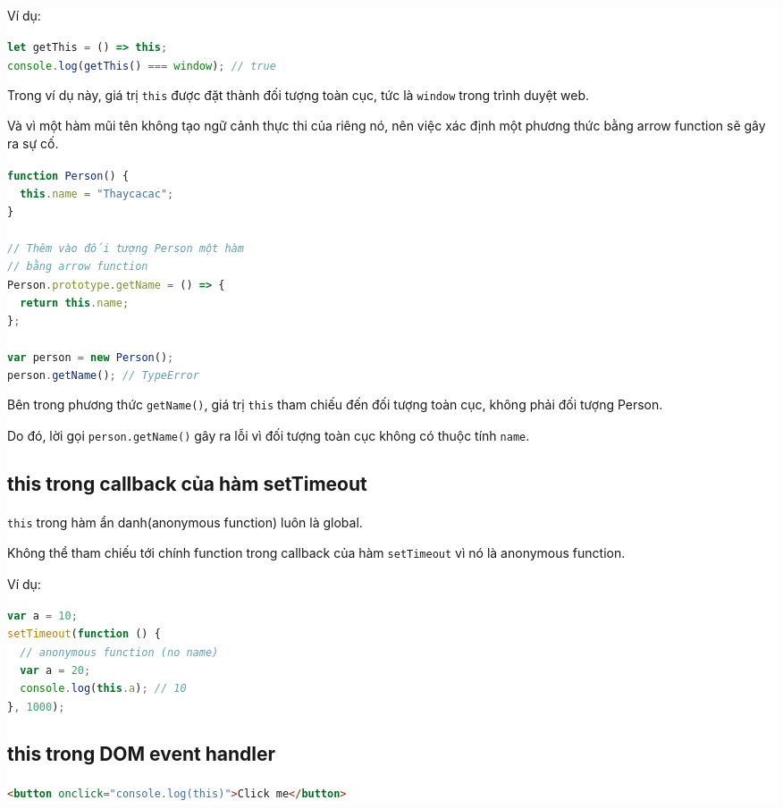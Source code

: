 Ví dụ:

```js
let getThis = () => this;
console.log(getThis() === window); // true
```

Trong ví dụ này, giá trị `this` được đặt thành đối tượng toàn cục, tức là `window` trong trình duyệt web.

Và vì một hàm mũi tên không tạo ngữ cảnh thực thi của riêng nó, nên việc xác định một phương thức bằng arrow function sẽ gây ra sự cố.

```js
function Person() {
  this.name = "Thaycacac";
}

// Thêm vào đối tượng Person một hàm
// bằng arrow function
Person.prototype.getName = () => {
  return this.name;
};

var person = new Person();
person.getName(); // TypeError
```

Bên trong phương thức `getName()`, giá trị `this` tham chiếu đến đối tượng toàn cục, không phải đối tượng Person.

Do đó, lời gọi `person.getName()` gây ra lỗi vì đối tượng toàn cục không có thuộc tính `name`.

## this trong callback của hàm setTimeout

`this` trong hàm ẩn danh(anonymous function) luôn là global.

Không thể tham chiếu tới chính function trong callback của hàm `setTimeout` vì nó là anonymous function.

Ví dụ:

```js
var a = 10;
setTimeout(function () {
  // anonymous function (no name)
  var a = 20;
  console.log(this.a); // 10
}, 1000);
```

## this trong DOM event handler

```html
<button onclick="console.log(this)">Click me</button>
```
